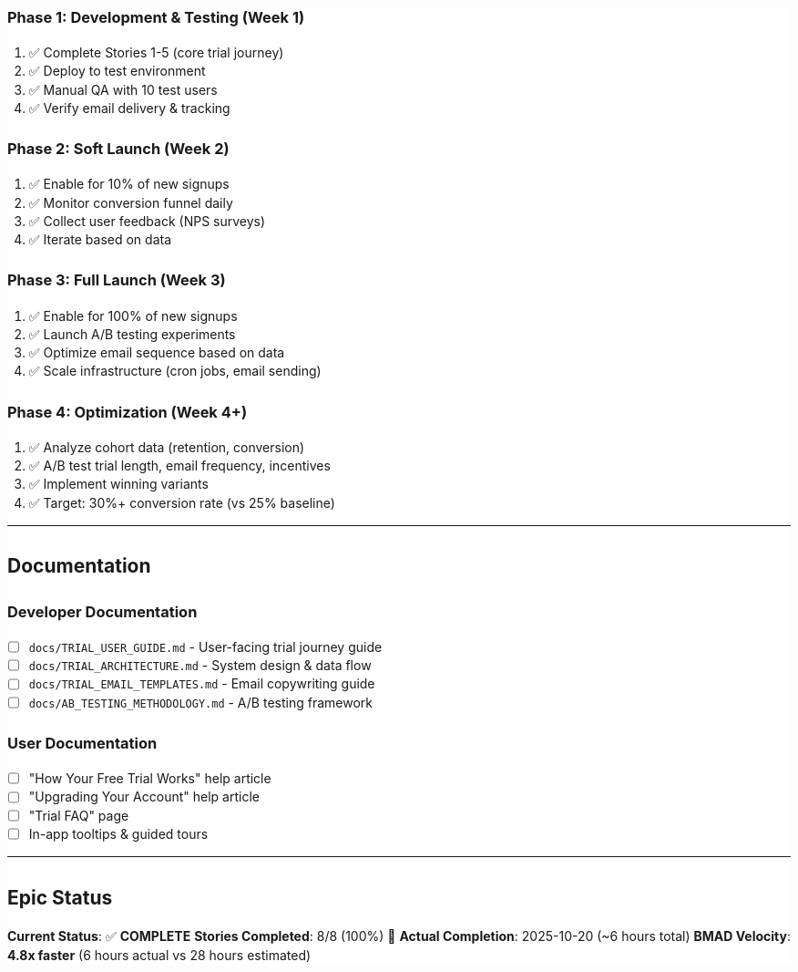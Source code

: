 ### Phase 1: Development & Testing (Week 1)
1. ✅ Complete Stories 1-5 (core trial journey)
2. ✅ Deploy to test environment
3. ✅ Manual QA with 10 test users
4. ✅ Verify email delivery & tracking

### Phase 2: Soft Launch (Week 2)
1. ✅ Enable for 10% of new signups
2. ✅ Monitor conversion funnel daily
3. ✅ Collect user feedback (NPS surveys)
4. ✅ Iterate based on data

### Phase 3: Full Launch (Week 3)
1. ✅ Enable for 100% of new signups
2. ✅ Launch A/B testing experiments
3. ✅ Optimize email sequence based on data
4. ✅ Scale infrastructure (cron jobs, email sending)

### Phase 4: Optimization (Week 4+)
1. ✅ Analyze cohort data (retention, conversion)
2. ✅ A/B test trial length, email frequency, incentives
3. ✅ Implement winning variants
4. ✅ Target: 30%+ conversion rate (vs 25% baseline)

---

## Documentation

### Developer Documentation
- [ ] `docs/TRIAL_USER_GUIDE.md` - User-facing trial journey guide
- [ ] `docs/TRIAL_ARCHITECTURE.md` - System design & data flow
- [ ] `docs/TRIAL_EMAIL_TEMPLATES.md` - Email copywriting guide
- [ ] `docs/AB_TESTING_METHODOLOGY.md` - A/B testing framework

### User Documentation
- [ ] "How Your Free Trial Works" help article
- [ ] "Upgrading Your Account" help article
- [ ] "Trial FAQ" page
- [ ] In-app tooltips & guided tours

---

## Epic Status

**Current Status**: ✅ **COMPLETE**
**Stories Completed**: 8/8 (100%) 🎉
**Actual Completion**: 2025-10-20 (~6 hours total)
**BMAD Velocity**: **4.8x faster** (6 hours actual vs 28 hours estimated)
